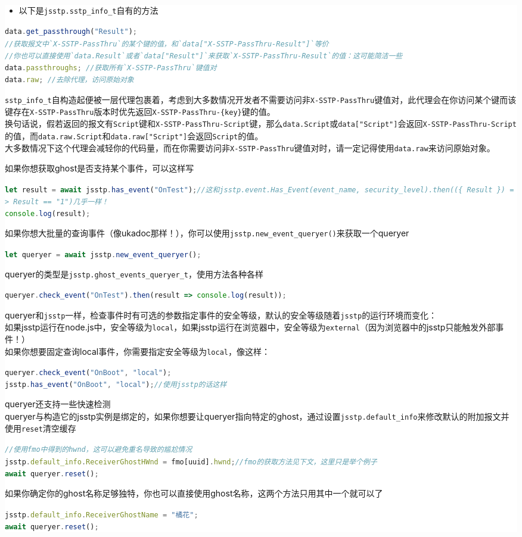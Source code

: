 - 以下是`jsstp.sstp_info_t`自有的方法

```javascript
data.get_passthrough("Result");
//获取报文中`X-SSTP-PassThru`的某个键的值，和`data["X-SSTP-PassThru-Result"]`等价
//你也可以直接使用`data.Result`或者`data["Result"]`来获取`X-SSTP-PassThru-Result`的值：这可能简洁一些
data.passthroughs; //获取所有`X-SSTP-PassThru`键值对
data.raw; //去除代理，访问原始对象
```

`sstp_info_t`自构造起便被一层代理包裹着，考虑到大多数情况开发者不需要访问非`X-SSTP-PassThru`键值对，此代理会在你访问某个键而该键存在`X-SSTP-PassThru`版本时优先返回`X-SSTP-PassThru-{key}`键的值。  
换句话说，假若返回的报文有`Script`键和`X-SSTP-PassThru-Script`键，那么`data.Script`或`data["Script"]`会返回`X-SSTP-PassThru-Script`的值，而`data.raw.Script`和`data.raw["Script"]`会返回`Script`的值。  
大多数情况下这个代理会减轻你的代码量，而在你需要访问非`X-SSTP-PassThru`键值对时，请一定记得使用`data.raw`来访问原始对象。  

如果你想获取ghost是否支持某个事件，可以这样写

```javascript
let result = await jsstp.has_event("OnTest");//这和jsstp.event.Has_Event(event_name, security_level).then(({ Result }) => Result == "1")几乎一样！
console.log(result);
```

如果你想大批量的查询事件（像ukadoc那样！），你可以使用`jsstp.new_event_queryer()`来获取一个queryer

```javascript
let queryer = await jsstp.new_event_queryer();
```

queryer的类型是`jsstp.ghost_events_queryer_t`，使用方法各种各样

```javascript
queryer.check_event("OnTest").then(result => console.log(result));
```

queryer和`jsstp`一样，检查事件时有可选的参数指定事件的安全等级，默认的安全等级随着`jsstp`的运行环境而变化：  
如果jsstp运行在node.js中，安全等级为`local`，如果jsstp运行在浏览器中，安全等级为`external`（因为浏览器中的jsstp只能触发外部事件！）  
如果你想要固定查询local事件，你需要指定安全等级为`local`，像这样：  

```javascript
queryer.check_event("OnBoot", "local");
jsstp.has_event("OnBoot", "local");//使用jsstp的话这样
```

queryer还支持一些快速检测  
queryer与构造它的jsstp实例是绑定的，如果你想要让queryer指向特定的ghost，通过设置`jsstp.default_info`来修改默认的附加报文并使用`reset`清空缓存  

```javascript
//使用fmo中得到的hwnd，这可以避免重名导致的尴尬情况
jsstp.default_info.ReceiverGhostHWnd = fmo[uuid].hwnd;//fmo的获取方法见下文，这里只是举个例子
await queryer.reset();
```

如果你确定你的ghost名称足够独特，你也可以直接使用ghost名称，这两个方法只用其中一个就可以了

```javascript
jsstp.default_info.ReceiverGhostName = "橘花";
await queryer.reset();
```
